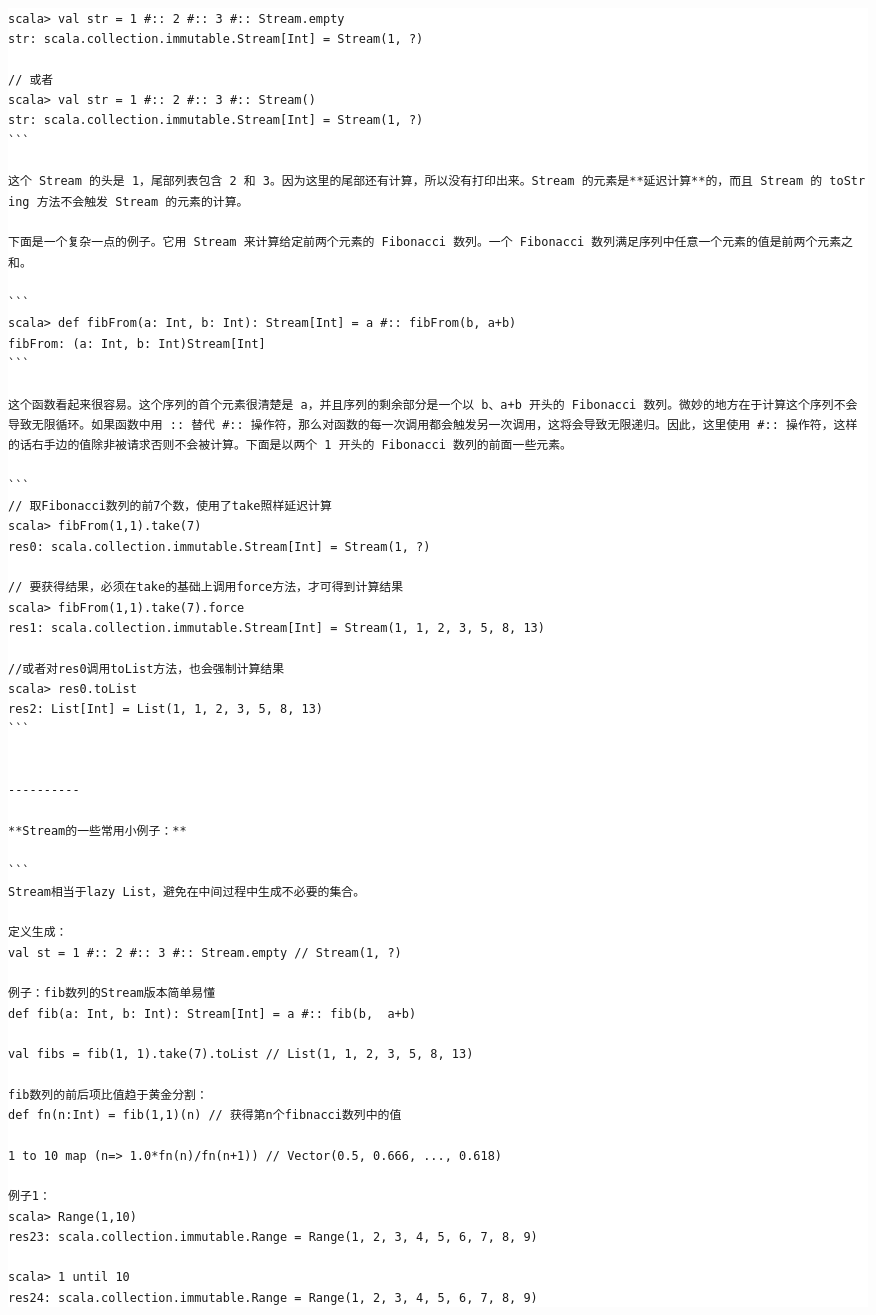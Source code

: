 ````
scala> val str = 1 #:: 2 #:: 3 #:: Stream.empty
str: scala.collection.immutable.Stream[Int] = Stream(1, ?)

// 或者
scala> val str = 1 #:: 2 #:: 3 #:: Stream()
str: scala.collection.immutable.Stream[Int] = Stream(1, ?)
```

这个 Stream 的头是 1，尾部列表包含 2 和 3。因为这里的尾部还有计算，所以没有打印出来。Stream 的元素是**延迟计算**的，而且 Stream 的 toString 方法不会触发 Stream 的元素的计算。
        
下面是一个复杂一点的例子。它用 Stream 来计算给定前两个元素的 Fibonacci 数列。一个 Fibonacci 数列满足序列中任意一个元素的值是前两个元素之和。

```
scala> def fibFrom(a: Int, b: Int): Stream[Int] = a #:: fibFrom(b, a+b)
fibFrom: (a: Int, b: Int)Stream[Int] 
```

这个函数看起来很容易。这个序列的首个元素很清楚是 a，并且序列的剩余部分是一个以 b、a+b 开头的 Fibonacci 数列。微妙的地方在于计算这个序列不会导致无限循环。如果函数中用 :: 替代 #:: 操作符，那么对函数的每一次调用都会触发另一次调用，这将会导致无限递归。因此，这里使用 #:: 操作符，这样的话右手边的值除非被请求否则不会被计算。下面是以两个 1 开头的 Fibonacci 数列的前面一些元素。

```
// 取Fibonacci数列的前7个数，使用了take照样延迟计算
scala> fibFrom(1,1).take(7)
res0: scala.collection.immutable.Stream[Int] = Stream(1, ?)

// 要获得结果，必须在take的基础上调用force方法，才可得到计算结果
scala> fibFrom(1,1).take(7).force
res1: scala.collection.immutable.Stream[Int] = Stream(1, 1, 2, 3, 5, 8, 13)

//或者对res0调用toList方法，也会强制计算结果
scala> res0.toList
res2: List[Int] = List(1, 1, 2, 3, 5, 8, 13)
```


----------

**Stream的一些常用小例子：**

```
Stream相当于lazy List，避免在中间过程中生成不必要的集合。

定义生成：
val st = 1 #:: 2 #:: 3 #:: Stream.empty // Stream(1, ?)
 
例子：fib数列的Stream版本简单易懂
def fib(a: Int, b: Int): Stream[Int] = a #:: fib(b,  a+b)

val fibs = fib(1, 1).take(7).toList // List(1, 1, 2, 3, 5, 8, 13)

fib数列的前后项比值趋于黄金分割：
def fn(n:Int) = fib(1,1)(n) // 获得第n个fibnacci数列中的值

1 to 10 map (n=> 1.0*fn(n)/fn(n+1)) // Vector(0.5, 0.666, ..., 0.618)
 
例子1：
scala> Range(1,10)
res23: scala.collection.immutable.Range = Range(1, 2, 3, 4, 5, 6, 7, 8, 9)

scala> 1 until 10
res24: scala.collection.immutable.Range = Range(1, 2, 3, 4, 5, 6, 7, 8, 9)

````
